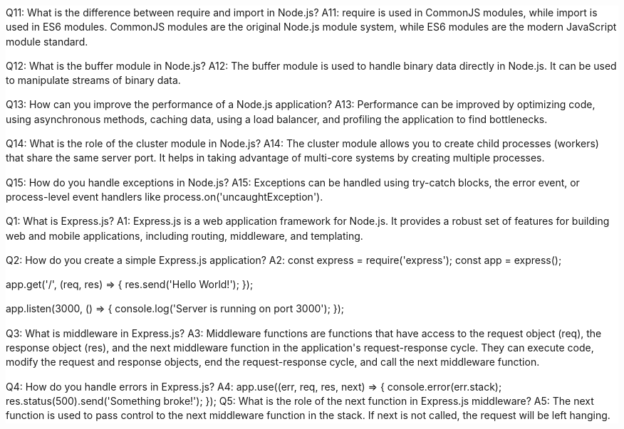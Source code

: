 
Q11: What is the difference between require and import in Node.js?
A11: require is used in CommonJS modules, while import is used in ES6 modules. CommonJS modules are the original Node.js module system, while ES6 modules are the modern JavaScript module standard.


Q12: What is the buffer module in Node.js?
A12: The buffer module is used to handle binary data directly in Node.js. It can be used to manipulate streams of binary data.


Q13: How can you improve the performance of a Node.js application?
A13: Performance can be improved by optimizing code, using asynchronous methods, caching data, using a load balancer, and profiling the application to find bottlenecks.


Q14: What is the role of the cluster module in Node.js?
A14: The cluster module allows you to create child processes (workers) that share the same server port. It helps in taking advantage of multi-core systems by creating multiple processes.


Q15: How do you handle exceptions in Node.js?
A15: Exceptions can be handled using try-catch blocks, the error event, or process-level event handlers like process.on('uncaughtException').



Q1: What is Express.js?
A1: Express.js is a web application framework for Node.js. It provides a robust set of features for building web and mobile applications, including routing, middleware, and templating.


Q2: How do you create a simple Express.js application?
A2:
const express = require('express');
const app = express();

app.get('/', (req, res) => {
  res.send('Hello World!');
});

app.listen(3000, () => {
  console.log('Server is running on port 3000');
});


Q3: What is middleware in Express.js?
A3: Middleware functions are functions that have access to the request object (req), the response object (res), and the next middleware function in the application's request-response cycle. They can execute code, modify the request and response objects, end the request-response cycle, and call the next middleware function.

Q4: How do you handle errors in Express.js?
A4:
app.use((err, req, res, next) => {
  console.error(err.stack);
  res.status(500).send('Something broke!');
});
Q5: What is the role of the next function in Express.js middleware?
A5: The next function is used to pass control to the next middleware function in the stack. If next is not called, the request will be left hanging.
